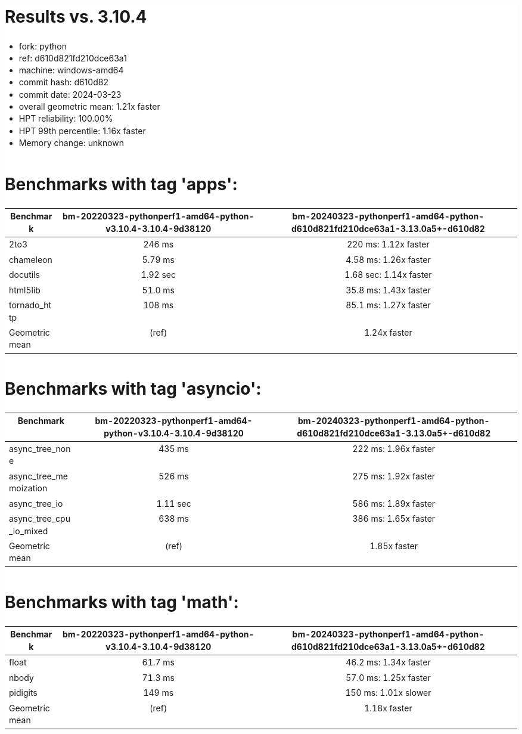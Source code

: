 # Results vs. 3.10.4

- fork: python
- ref: d610d821fd210dce63a1
- machine: windows-amd64
- commit hash: d610d82
- commit date: 2024-03-23
- overall geometric mean: 1.21x faster
- HPT reliability: 100.00%
- HPT 99th percentile: 1.16x faster
- Memory change: unknown

Benchmarks with tag 'apps':
===========================

| Benchmark      | bm-20220323-pythonperf1-amd64-python-v3.10.4-3.10.4-9d38120 | bm-20240323-pythonperf1-amd64-python-d610d821fd210dce63a1-3.13.0a5+-d610d82 |
|----------------|:-----------------------------------------------------------:|:---------------------------------------------------------------------------:|
| 2to3           | 246 ms                                                      | 220 ms: 1.12x faster                                                        |
| chameleon      | 5.79 ms                                                     | 4.58 ms: 1.26x faster                                                       |
| docutils       | 1.92 sec                                                    | 1.68 sec: 1.14x faster                                                      |
| html5lib       | 51.0 ms                                                     | 35.8 ms: 1.43x faster                                                       |
| tornado_http   | 108 ms                                                      | 85.1 ms: 1.27x faster                                                       |
| Geometric mean | (ref)                                                       | 1.24x faster                                                                |

Benchmarks with tag 'asyncio':
==============================

| Benchmark               | bm-20220323-pythonperf1-amd64-python-v3.10.4-3.10.4-9d38120 | bm-20240323-pythonperf1-amd64-python-d610d821fd210dce63a1-3.13.0a5+-d610d82 |
|-------------------------|:-----------------------------------------------------------:|:---------------------------------------------------------------------------:|
| async_tree_none         | 435 ms                                                      | 222 ms: 1.96x faster                                                        |
| async_tree_memoization  | 526 ms                                                      | 275 ms: 1.92x faster                                                        |
| async_tree_io           | 1.11 sec                                                    | 586 ms: 1.89x faster                                                        |
| async_tree_cpu_io_mixed | 638 ms                                                      | 386 ms: 1.65x faster                                                        |
| Geometric mean          | (ref)                                                       | 1.85x faster                                                                |

Benchmarks with tag 'math':
===========================

| Benchmark      | bm-20220323-pythonperf1-amd64-python-v3.10.4-3.10.4-9d38120 | bm-20240323-pythonperf1-amd64-python-d610d821fd210dce63a1-3.13.0a5+-d610d82 |
|----------------|:-----------------------------------------------------------:|:---------------------------------------------------------------------------:|
| float          | 61.7 ms                                                     | 46.2 ms: 1.34x faster                                                       |
| nbody          | 71.3 ms                                                     | 57.0 ms: 1.25x faster                                                       |
| pidigits       | 149 ms                                                      | 150 ms: 1.01x slower                                                        |
| Geometric mean | (ref)                                                       | 1.18x faster                                                                |
